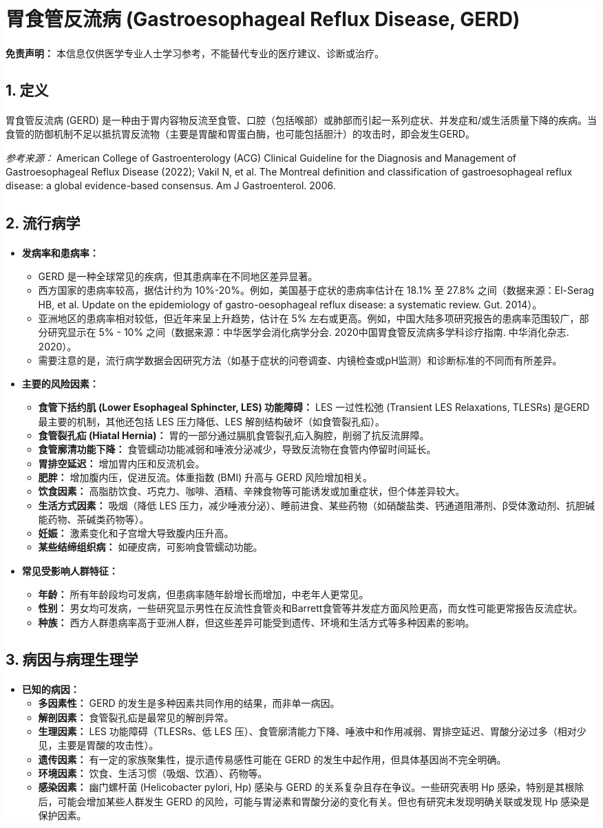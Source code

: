 # 胃食管反流病 (Gastroesophageal Reflux Disease, GERD)

**免责声明：** 本信息仅供医学专业人士学习参考，不能替代专业的医疗建议、诊断或治疗。

## 1. 定义

胃食管反流病 (GERD) 是一种由于胃内容物反流至食管、口腔（包括喉部）或肺部而引起一系列症状、并发症和/或生活质量下降的疾病。当食管的防御机制不足以抵抗胃反流物（主要是胃酸和胃蛋白酶，也可能包括胆汁）的攻击时，即会发生GERD。

*参考来源：* American College of Gastroenterology (ACG) Clinical Guideline for the Diagnosis and Management of Gastroesophageal Reflux Disease (2022); Vakil N, et al. The Montreal definition and classification of gastroesophageal reflux disease: a global evidence-based consensus. Am J Gastroenterol. 2006.

## 2. 流行病学

* **发病率和患病率：**
    * GERD 是一种全球常见的疾病，但其患病率在不同地区差异显著。
    * 西方国家的患病率较高，据估计约为 10%-20%。例如，美国基于症状的患病率估计在 18.1% 至 27.8% 之间（数据来源：El-Serag HB, et al. Update on the epidemiology of gastro-oesophageal reflux disease: a systematic review. Gut. 2014）。
    * 亚洲地区的患病率相对较低，但近年来呈上升趋势，估计在 5% 左右或更高。例如，中国大陆多项研究报告的患病率范围较广，部分研究显示在 5% - 10% 之间（数据来源：中华医学会消化病学分会. 2020中国胃食管反流病多学科诊疗指南. 中华消化杂志. 2020）。
    * 需要注意的是，流行病学数据会因研究方法（如基于症状的问卷调查、内镜检查或pH监测）和诊断标准的不同而有所差异。

* **主要的风险因素：**
    * **食管下括约肌 (Lower Esophageal Sphincter, LES) 功能障碍：** LES 一过性松弛 (Transient LES Relaxations, TLESRs) 是GERD 最主要的机制，其他还包括 LES 压力降低、LES 解剖结构破坏（如食管裂孔疝）。
    * **食管裂孔疝 (Hiatal Hernia)：** 胃的一部分通过膈肌食管裂孔疝入胸腔，削弱了抗反流屏障。
    * **食管廓清功能下降：** 食管蠕动功能减弱和唾液分泌减少，导致反流物在食管内停留时间延长。
    * **胃排空延迟：** 增加胃内压和反流机会。
    * **肥胖：** 增加腹内压，促进反流。体重指数 (BMI) 升高与 GERD 风险增加相关。
    * **饮食因素：** 高脂肪饮食、巧克力、咖啡、酒精、辛辣食物等可能诱发或加重症状，但个体差异较大。
    * **生活方式因素：** 吸烟（降低 LES 压力，减少唾液分泌）、睡前进食、某些药物（如硝酸盐类、钙通道阻滞剂、β受体激动剂、抗胆碱能药物、茶碱类药物等）。
    * **妊娠：** 激素变化和子宫增大导致腹内压升高。
    * **某些结缔组织病：** 如硬皮病，可影响食管蠕动功能。

* **常见受影响人群特征：**
    * **年龄：** 所有年龄段均可发病，但患病率随年龄增长而增加，中老年人更常见。
    * **性别：** 男女均可发病，一些研究显示男性在反流性食管炎和Barrett食管等并发症方面风险更高，而女性可能更常报告反流症状。
    * **种族：** 西方人群患病率高于亚洲人群，但这些差异可能受到遗传、环境和生活方式等多种因素的影响。

## 3. 病因与病理生理学

* **已知的病因：**
    * **多因素性：** GERD 的发生是多种因素共同作用的结果，而非单一病因。
    * **解剖因素：** 食管裂孔疝是最常见的解剖异常。
    * **生理因素：** LES 功能障碍（TLESRs、低 LES 压）、食管廓清能力下降、唾液中和作用减弱、胃排空延迟、胃酸分泌过多（相对少见，主要是胃酸的攻击性）。
    * **遗传因素：** 有一定的家族聚集性，提示遗传易感性可能在 GERD 的发生中起作用，但具体基因尚不完全明确。
    * **环境因素：** 饮食、生活习惯（吸烟、饮酒）、药物等。
    * **感染因素：** 幽门螺杆菌 (Helicobacter pylori, Hp) 感染与 GERD 的关系复杂且存在争议。一些研究表明 Hp 感染，特别是其根除后，可能会增加某些人群发生 GERD 的风险，可能与胃泌素和胃酸分泌的变化有关。但也有研究未发现明确关联或发现 Hp 感染是保护因素。
